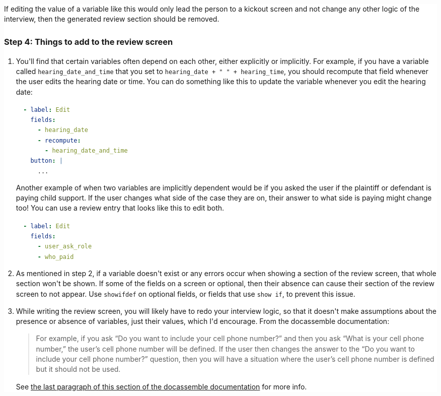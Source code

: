    ```yml
   ```

   If editing the value of a variable like this would only lead the person to a kickout screen and not change any other logic of the interview, then the generated review section should be removed.

### Step 4: Things to add to the review screen

1. You'll find that certain variables often depend on each other, either explicitly or implicitly. For example, if you have a variable called `hearing_date_and_time` that you set to `hearing_date + " " + hearing_time`, you should recompute that field whenever the user edits the hearing date or time. You can do something like this to update the variable whenever you edit the hearing date:

   ```yml
     - label: Edit
       fields:
         - hearing_date
         - recompute:
           - hearing_date_and_time
       button: |
         ...
   ```

   Another example of when two variables are implicitly dependent would be if you asked the user if the plaintiff or defendant is paying child support. If the user changes what side of the case they are on, their answer to what side is paying might change too! You can use a review entry that looks like this to edit both.

   ```yml
     - label: Edit
       fields:
         - user_ask_role
         - who_paid
   ```

2. As mentioned in step 2, if a variable doesn't exist or any errors occur when showing a section of the review screen, that whole section won't be shown. If some of the fields on a screen or optional, then their absence can cause their section of the review screen to not appear. Use `showifdef` on optional fields, or fields that use `show if`, to prevent this issue.
3. While writing the review screen, you will likely have to redo your interview logic, so that it doesn't make assumptions about the presence or absence of variables, just their values, which I'd encourage. From the docassemble documentation:

   > For example, if you ask “Do you want to include your cell phone number?” and then you ask “What is your cell phone number,” the user’s cell phone number will be defined. If the user then changes the answer to the “Do you want to include your cell phone number?” question, then you will have a situation where the user’s cell phone number is defined but it should not be used.

   See [the last paragraph of this section of the docassemble documentation](https://docassemble.org/docs/documents.html#template%20code) for more info.

[^1]: Changing the whitespace and types of strings that are used by the review screen generator isn't possible at the moment.
